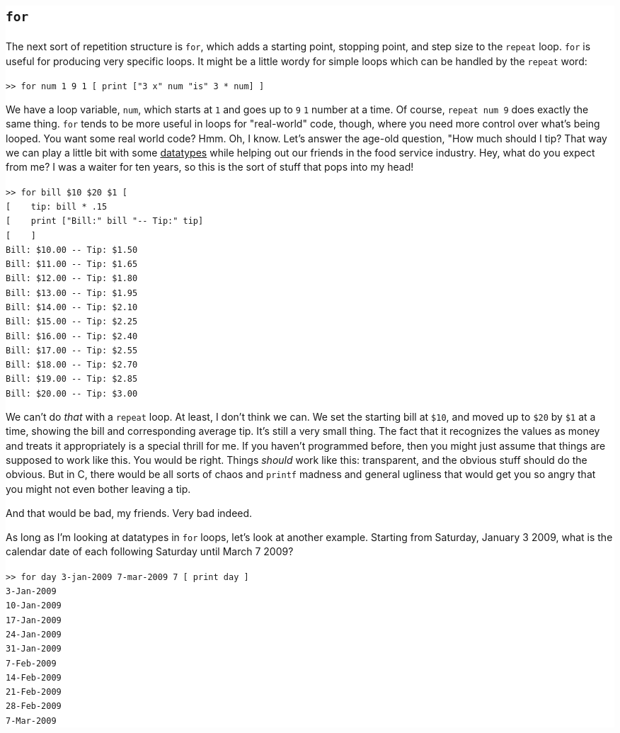 ## `for`

The next sort of repetition structure is `for`, which adds a starting point, stopping point, and step size to the `repeat` loop. `for` is useful for producing very specific loops. It might be a little wordy for simple loops which can be handled by the `repeat` word:

````
>> for num 1 9 1 [ print ["3 x" num "is" 3 * num] ]
````

We have a loop variable, `num`, which starts at `1` and goes up to `9` `1` number at a time. Of course, `repeat num 9` does exactly the same thing. `for` tends to be more useful in loops for "real-world" code, though, where you need more control over what’s being looped. You want some real world code? Hmm. Oh, I know. Let’s answer the age-old question, "How much should I tip? That way we can play a little bit with some [datatypes](../../2004/12/rebol-datatypes.md) while helping out our friends in the food service industry. Hey, what do you expect from me? I was a waiter for ten years, so this is the sort of stuff that pops into my head!

````
>> for bill $10 $20 $1 [
[    tip: bill * .15
[    print ["Bill:" bill "-- Tip:" tip]
[    ]
Bill: $10.00 -- Tip: $1.50
Bill: $11.00 -- Tip: $1.65
Bill: $12.00 -- Tip: $1.80
Bill: $13.00 -- Tip: $1.95
Bill: $14.00 -- Tip: $2.10
Bill: $15.00 -- Tip: $2.25
Bill: $16.00 -- Tip: $2.40
Bill: $17.00 -- Tip: $2.55
Bill: $18.00 -- Tip: $2.70
Bill: $19.00 -- Tip: $2.85
Bill: $20.00 -- Tip: $3.00
````

We can’t do *that* with a `repeat` loop. At least, I don’t think we can. We set the starting bill at `$10`, and moved up to `$20` by `$1` at a time, showing the bill and corresponding average tip. It’s still a very small thing. The fact that it recognizes the values as money and treats it appropriately is a special thrill for me. If you haven’t programmed before, then you might just assume that things are supposed to work like this. You would be right. Things *should* work like this: transparent, and the obvious stuff should do the obvious. But in C, there would be all sorts of chaos and `printf` madness and general ugliness that would get you so angry that you might not even bother leaving a tip.

And that would be bad, my friends. Very bad indeed.

As long as I’m looking at datatypes in `for` loops, let’s look at another example. Starting from Saturday, January 3 2009, what is the calendar date of each following Saturday until March 7 2009?

````
>> for day 3-jan-2009 7-mar-2009 7 [ print day ]
3-Jan-2009
10-Jan-2009
17-Jan-2009
24-Jan-2009
31-Jan-2009
7-Feb-2009
14-Feb-2009
21-Feb-2009
28-Feb-2009
7-Mar-2009
````
